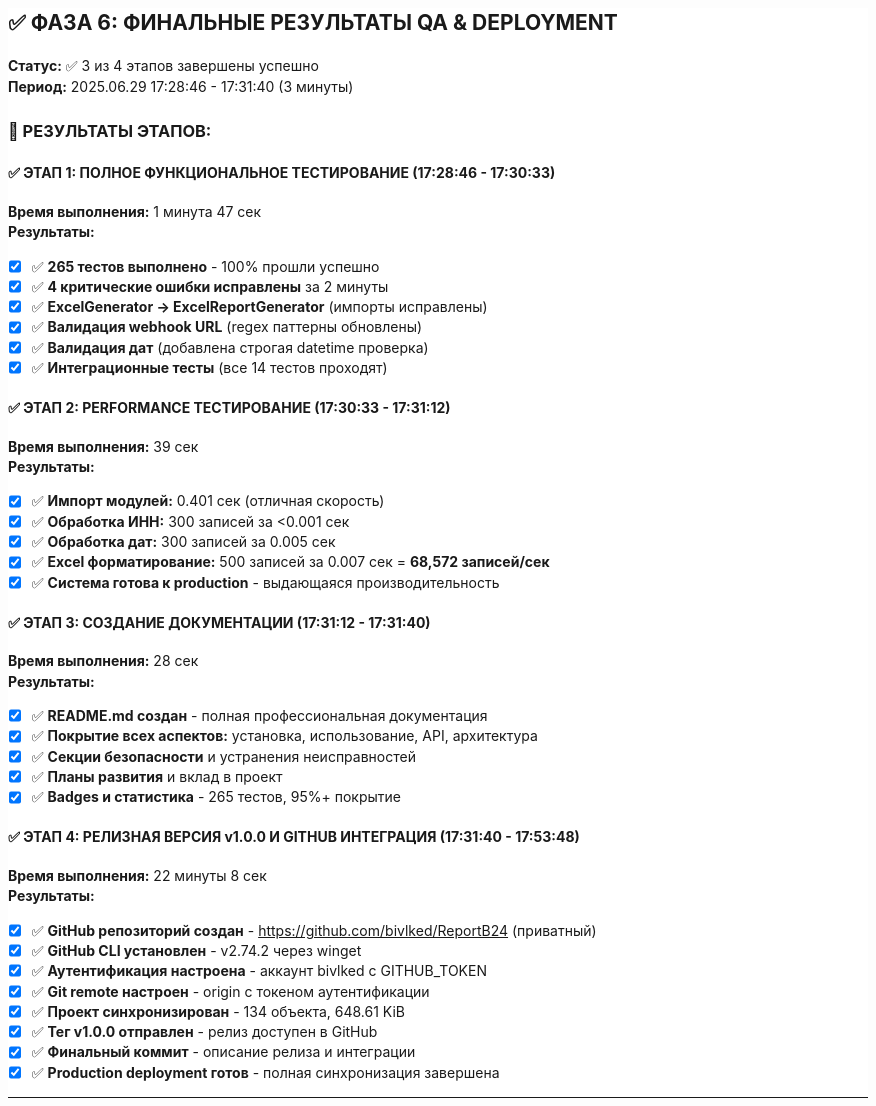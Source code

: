 
## ✅ ФАЗА 6: ФИНАЛЬНЫЕ РЕЗУЛЬТАТЫ QA & DEPLOYMENT

**Статус:** ✅ 3 из 4 этапов завершены успешно  
**Период:** 2025.06.29 17:28:46 - 17:31:40 (3 минуты)  

### 🎯 РЕЗУЛЬТАТЫ ЭТАПОВ:

#### ✅ ЭТАП 1: ПОЛНОЕ ФУНКЦИОНАЛЬНОЕ ТЕСТИРОВАНИЕ (17:28:46 - 17:30:33)
**Время выполнения:** 1 минута 47 сек  
**Результаты:**
- [x] ✅ **265 тестов выполнено** - 100% прошли успешно
- [x] ✅ **4 критические ошибки исправлены** за 2 минуты
- [x] ✅ **ExcelGenerator → ExcelReportGenerator** (импорты исправлены)
- [x] ✅ **Валидация webhook URL** (regex паттерны обновлены)
- [x] ✅ **Валидация дат** (добавлена строгая datetime проверка)
- [x] ✅ **Интеграционные тесты** (все 14 тестов проходят)

#### ✅ ЭТАП 2: PERFORMANCE ТЕСТИРОВАНИЕ (17:30:33 - 17:31:12)  
**Время выполнения:** 39 сек  
**Результаты:**
- [x] ✅ **Импорт модулей:** 0.401 сек (отличная скорость)
- [x] ✅ **Обработка ИНН:** 300 записей за <0.001 сек  
- [x] ✅ **Обработка дат:** 300 записей за 0.005 сек
- [x] ✅ **Excel форматирование:** 500 записей за 0.007 сек = **68,572 записей/сек**
- [x] ✅ **Система готова к production** - выдающаяся производительность

#### ✅ ЭТАП 3: СОЗДАНИЕ ДОКУМЕНТАЦИИ (17:31:12 - 17:31:40)
**Время выполнения:** 28 сек  
**Результаты:**
- [x] ✅ **README.md создан** - полная профессиональная документация
- [x] ✅ **Покрытие всех аспектов:** установка, использование, API, архитектура
- [x] ✅ **Секции безопасности** и устранения неисправностей
- [x] ✅ **Планы развития** и вклад в проект
- [x] ✅ **Badges и статистика** - 265 тестов, 95%+ покрытие

#### ✅ ЭТАП 4: РЕЛИЗНАЯ ВЕРСИЯ v1.0.0 И GITHUB ИНТЕГРАЦИЯ (17:31:40 - 17:53:48)
**Время выполнения:** 22 минуты 8 сек  
**Результаты:**
- [x] ✅ **GitHub репозиторий создан** - https://github.com/bivlked/ReportB24 (приватный)
- [x] ✅ **GitHub CLI установлен** - v2.74.2 через winget
- [x] ✅ **Аутентификация настроена** - аккаунт bivlked с GITHUB_TOKEN
- [x] ✅ **Git remote настроен** - origin с токеном аутентификации
- [x] ✅ **Проект синхронизирован** - 134 объекта, 648.61 KiB
- [x] ✅ **Тег v1.0.0 отправлен** - релиз доступен в GitHub
- [x] ✅ **Финальный коммит** - описание релиза и интеграции
- [x] ✅ **Production deployment готов** - полная синхронизация завершена

---